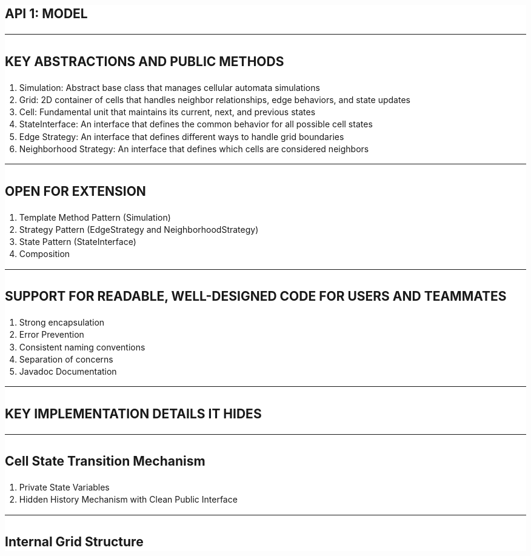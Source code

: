 
## API 1: MODEL

---

## KEY ABSTRACTIONS AND PUBLIC METHODS

1. Simulation: Abstract base class that manages cellular automata simulations
2. Grid: 2D container of cells that handles neighbor relationships, edge behaviors, and state updates
3. Cell: Fundamental unit that maintains its current, next, and previous states
4. StateInterface: An interface that defines the common behavior for all possible cell states
5. Edge Strategy: An interface that defines different ways to handle grid boundaries
6. Neighborhood Strategy: An interface that defines which cells are considered neighbors

---

## OPEN FOR EXTENSION

1. Template Method Pattern (Simulation)
2. Strategy Pattern (EdgeStrategy and NeighborhoodStrategy)
3. State Pattern (StateInterface)
4. Composition

---

## SUPPORT FOR READABLE, WELL-DESIGNED CODE FOR USERS AND TEAMMATES

1. Strong encapsulation
2. Error Prevention
3. Consistent naming conventions
4. Separation of concerns
5. Javadoc Documentation

---

## KEY IMPLEMENTATION DETAILS IT HIDES

---

## Cell State Transition Mechanism

1. Private State Variables
2. Hidden History Mechanism with Clean Public Interface

---

## Internal Grid Structure
